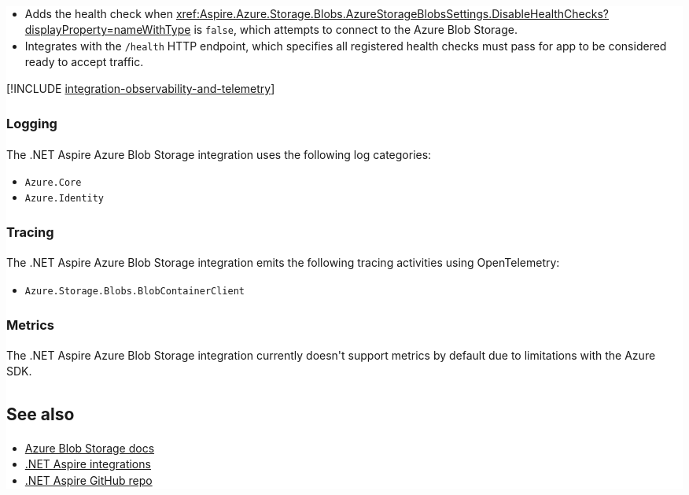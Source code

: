 - Adds the health check when <xref:Aspire.Azure.Storage.Blobs.AzureStorageBlobsSettings.DisableHealthChecks?displayProperty=nameWithType> is `false`, which attempts to connect to the Azure Blob Storage.
- Integrates with the `/health` HTTP endpoint, which specifies all registered health checks must pass for app to be considered ready to accept traffic.

[!INCLUDE [integration-observability-and-telemetry](../includes/integration-observability-and-telemetry.md)]

### Logging

The .NET Aspire Azure Blob Storage integration uses the following log categories:

- `Azure.Core`
- `Azure.Identity`

### Tracing

The .NET Aspire Azure Blob Storage integration emits the following tracing activities using OpenTelemetry:

- `Azure.Storage.Blobs.BlobContainerClient`

### Metrics

The .NET Aspire Azure Blob Storage integration currently doesn't support metrics by default due to limitations with the Azure SDK.

## See also

- [Azure Blob Storage docs](/azure/storage/blobs/)
- [.NET Aspire integrations](../fundamentals/integrations-overview.md)
- [.NET Aspire GitHub repo](https://github.com/dotnet/aspire)
